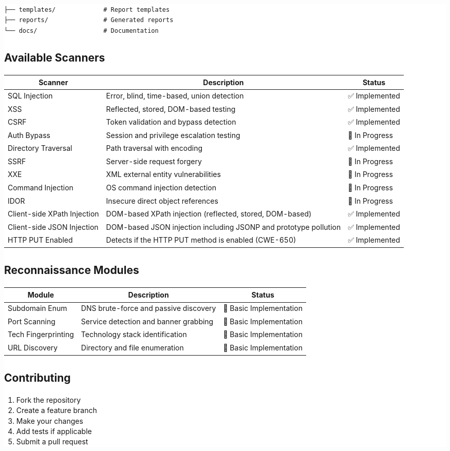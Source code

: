 ```
├── templates/             # Report templates
├── reports/               # Generated reports
└── docs/                  # Documentation
```

## Available Scanners

| Scanner | Description | Status |
|---------|-------------|---------|
| SQL Injection | Error, blind, time-based, union detection | ✅ Implemented |
| XSS | Reflected, stored, DOM-based testing | ✅ Implemented |
| CSRF | Token validation and bypass detection | ✅ Implemented |
| Auth Bypass | Session and privilege escalation testing | 🚧 In Progress |
| Directory Traversal | Path traversal with encoding | ✅ Implemented |
| SSRF | Server-side request forgery | 🚧 In Progress |
| XXE | XML external entity vulnerabilities | 🚧 In Progress |
| Command Injection | OS command injection detection | 🚧 In Progress |
| IDOR | Insecure direct object references | 🚧 In Progress |
| Client-side XPath Injection | DOM-based XPath injection (reflected, stored, DOM-based) | ✅ Implemented |
| Client-side JSON Injection | DOM-based JSON injection including JSONP and prototype pollution | ✅ Implemented |
| HTTP PUT Enabled | Detects if the HTTP PUT method is enabled (CWE-650) | ✅ Implemented |

## Reconnaissance Modules

| Module | Description | Status |
|--------|-------------|---------|
| Subdomain Enum | DNS brute-force and passive discovery | 🚧 Basic Implementation |
| Port Scanning | Service detection and banner grabbing | 🚧 Basic Implementation |
| Tech Fingerprinting | Technology stack identification | 🚧 Basic Implementation |
| URL Discovery | Directory and file enumeration | 🚧 Basic Implementation |

## Contributing

1. Fork the repository
2. Create a feature branch
3. Make your changes
4. Add tests if applicable
5. Submit a pull request
